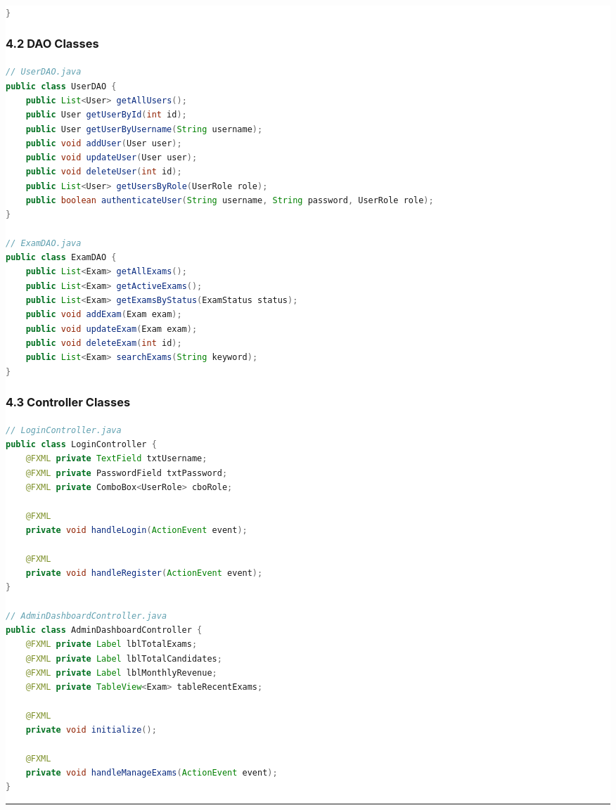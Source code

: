 ```java
}
```

### 4.2 DAO Classes

```java
// UserDAO.java
public class UserDAO {
    public List<User> getAllUsers();
    public User getUserById(int id);
    public User getUserByUsername(String username);
    public void addUser(User user);
    public void updateUser(User user);
    public void deleteUser(int id);
    public List<User> getUsersByRole(UserRole role);
    public boolean authenticateUser(String username, String password, UserRole role);
}

// ExamDAO.java
public class ExamDAO {
    public List<Exam> getAllExams();
    public List<Exam> getActiveExams();
    public List<Exam> getExamsByStatus(ExamStatus status);
    public void addExam(Exam exam);
    public void updateExam(Exam exam);
    public void deleteExam(int id);
    public List<Exam> searchExams(String keyword);
}
```

### 4.3 Controller Classes

```java
// LoginController.java
public class LoginController {
    @FXML private TextField txtUsername;
    @FXML private PasswordField txtPassword;
    @FXML private ComboBox<UserRole> cboRole;

    @FXML
    private void handleLogin(ActionEvent event);

    @FXML
    private void handleRegister(ActionEvent event);
}

// AdminDashboardController.java
public class AdminDashboardController {
    @FXML private Label lblTotalExams;
    @FXML private Label lblTotalCandidates;
    @FXML private Label lblMonthlyRevenue;
    @FXML private TableView<Exam> tableRecentExams;

    @FXML
    private void initialize();

    @FXML
    private void handleManageExams(ActionEvent event);
}
```

---